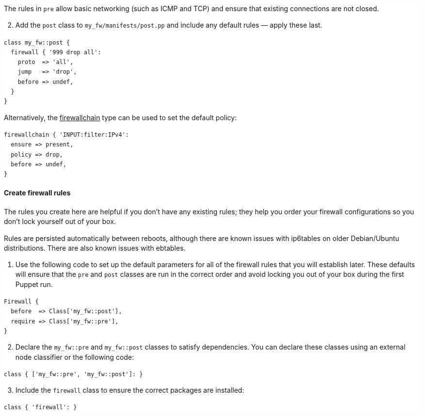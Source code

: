 ```puppet
```

The rules in `pre` allow basic networking (such as ICMP and TCP) and ensure that
existing connections are not closed.

2. Add the `post` class to `my_fw/manifests/post.pp` and include any default rules — apply these last.

```puppet
class my_fw::post {
  firewall { '999 drop all':
    proto  => 'all',
    jump   => 'drop',
    before => undef,
  }
}
```

Alternatively, the [firewallchain](#type-firewallchain) type can be used to set the default policy:

```puppet
firewallchain { 'INPUT:filter:IPv4':
  ensure => present,
  policy => drop,
  before => undef,
}
```

#### Create firewall rules

The rules you create here are helpful if you don’t have any existing rules; they help you order your firewall configurations so you don’t lock yourself out of your box.

Rules are persisted automatically between reboots, although there are known issues with ip6tables on older Debian/Ubuntu distributions. There are also known issues with ebtables.

1. Use the following code to set up the default parameters for all of the firewall rules that you will establish later. These defaults will ensure that the `pre` and `post` classes are run in the correct order and avoid locking you out of your box during the first Puppet run.

```puppet
Firewall {
  before  => Class['my_fw::post'],
  require => Class['my_fw::pre'],
}
```

2. Declare the `my_fw::pre` and `my_fw::post` classes to satisfy dependencies. You can declare these classes using an external node classifier or the following code:

```puppet
class { ['my_fw::pre', 'my_fw::post']: }
```

3. Include the `firewall` class to ensure the correct packages are installed:

```puppet
class { 'firewall': }
```
